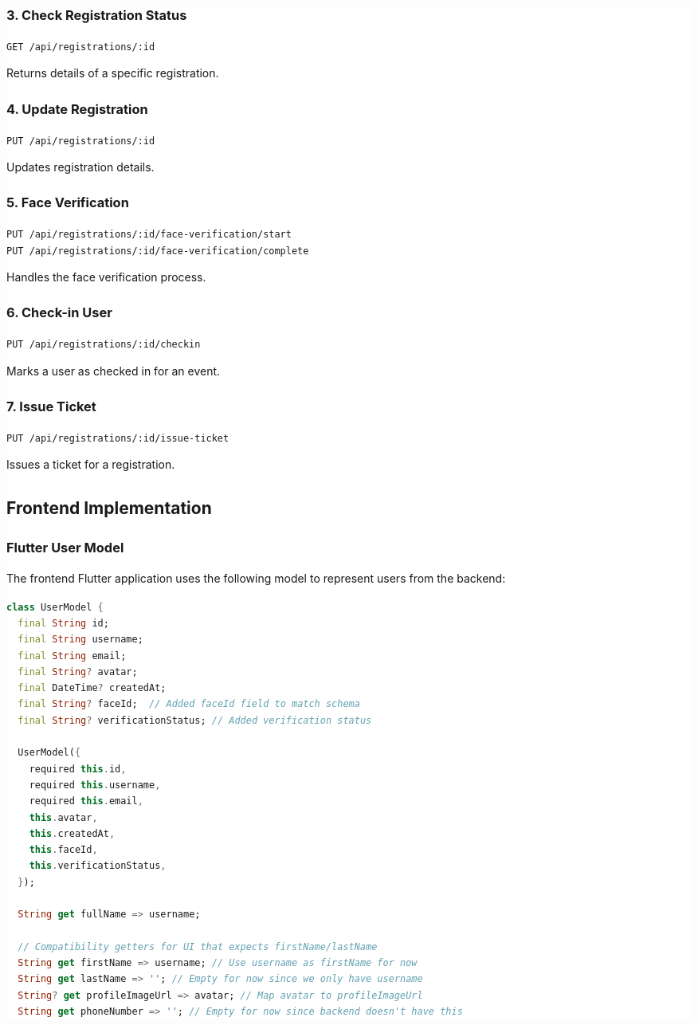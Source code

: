 ### 3. Check Registration Status
```
GET /api/registrations/:id
```
Returns details of a specific registration.

### 4. Update Registration
```
PUT /api/registrations/:id
```
Updates registration details.

### 5. Face Verification
```
PUT /api/registrations/:id/face-verification/start
PUT /api/registrations/:id/face-verification/complete
```
Handles the face verification process.

### 6. Check-in User
```
PUT /api/registrations/:id/checkin
```
Marks a user as checked in for an event.

### 7. Issue Ticket
```
PUT /api/registrations/:id/issue-ticket
```
Issues a ticket for a registration.

## Frontend Implementation 

### Flutter User Model

The frontend Flutter application uses the following model to represent users from the backend:

```dart
class UserModel {
  final String id;
  final String username;
  final String email;
  final String? avatar;
  final DateTime? createdAt;
  final String? faceId;  // Added faceId field to match schema
  final String? verificationStatus; // Added verification status

  UserModel({
    required this.id,
    required this.username,
    required this.email,
    this.avatar,
    this.createdAt,
    this.faceId,
    this.verificationStatus,
  });

  String get fullName => username;

  // Compatibility getters for UI that expects firstName/lastName
  String get firstName => username; // Use username as firstName for now
  String get lastName => ''; // Empty for now since we only have username
  String? get profileImageUrl => avatar; // Map avatar to profileImageUrl
  String get phoneNumber => ''; // Empty for now since backend doesn't have this
```